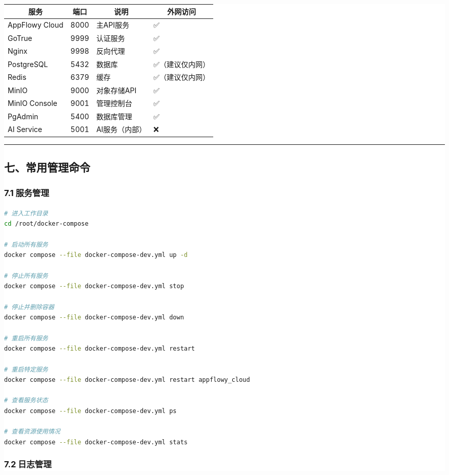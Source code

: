 | 服务 | 端口 | 说明 | 外网访问 |
|------|------|------|----------|
| AppFlowy Cloud | 8000 | 主API服务 | ✅ |
| GoTrue | 9999 | 认证服务 | ✅ |
| Nginx | 9998 | 反向代理 | ✅ |
| PostgreSQL | 5432 | 数据库 | ✅（建议仅内网） |
| Redis | 6379 | 缓存 | ✅（建议仅内网） |
| MinIO | 9000 | 对象存储API | ✅ |
| MinIO Console | 9001 | 管理控制台 | ✅ |
| PgAdmin | 5400 | 数据库管理 | ✅ |
| AI Service | 5001 | AI服务（内部） | ❌ |

---

## 七、常用管理命令

### 7.1 服务管理

```bash
# 进入工作目录
cd /root/docker-compose

# 启动所有服务
docker compose --file docker-compose-dev.yml up -d

# 停止所有服务
docker compose --file docker-compose-dev.yml stop

# 停止并删除容器
docker compose --file docker-compose-dev.yml down

# 重启所有服务
docker compose --file docker-compose-dev.yml restart

# 重启特定服务
docker compose --file docker-compose-dev.yml restart appflowy_cloud

# 查看服务状态
docker compose --file docker-compose-dev.yml ps

# 查看资源使用情况
docker compose --file docker-compose-dev.yml stats
```

### 7.2 日志管理
